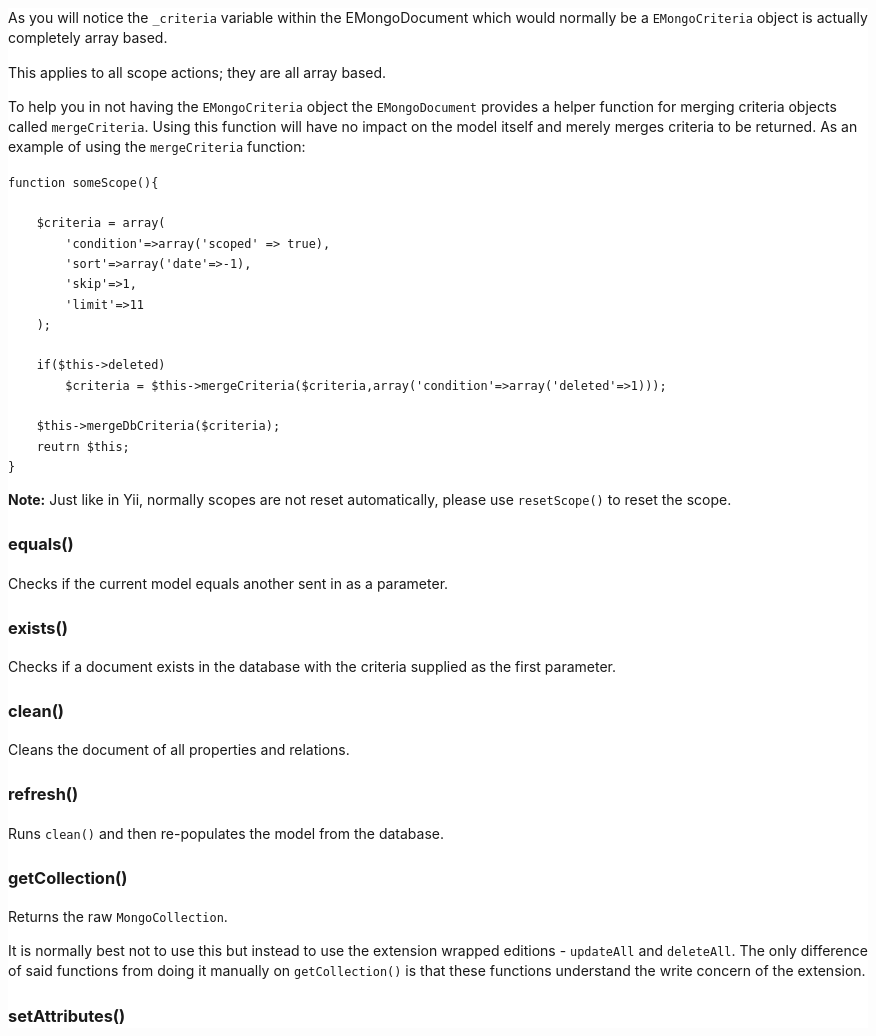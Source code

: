 As you will notice the `_criteria` variable within the EMongoDocument which would normally be a `EMongoCriteria` object is actually completely array based.

This applies to all scope actions; they are all array based.

To help you in not having the `EMongoCriteria` object the `EMongoDocument` provides a helper function for merging criteria objects called `mergeCriteria`. Using this function will
have no impact on the model itself and merely merges criteria to be returned. As an example of using the `mergeCriteria` function:

	function someScope(){

		$criteria = array(
			'condition'=>array('scoped' => true),
			'sort'=>array('date'=>-1),
			'skip'=>1,
			'limit'=>11
		);

		if($this->deleted)
			$criteria = $this->mergeCriteria($criteria,array('condition'=>array('deleted'=>1)));

		$this->mergeDbCriteria($criteria);
		reutrn $this;
	}

**Note:** Just like in Yii, normally scopes are not reset automatically, please use `resetScope()` to reset the scope.

### equals()

Checks if the current model equals another sent in as a parameter.

### exists()

Checks if a document exists in the database with the criteria supplied as the first parameter.

### clean()

Cleans the document of all properties and relations.

### refresh()

Runs `clean()` and then re-populates the model from the database.

### getCollection()

Returns the raw `MongoCollection`.

It is normally best not to use this but instead to use the extension wrapped editions - `updateAll` and `deleteAll`. The only difference of said functions
from doing it manually on `getCollection()` is that these functions understand the write concern of the extension.

### setAttributes()
